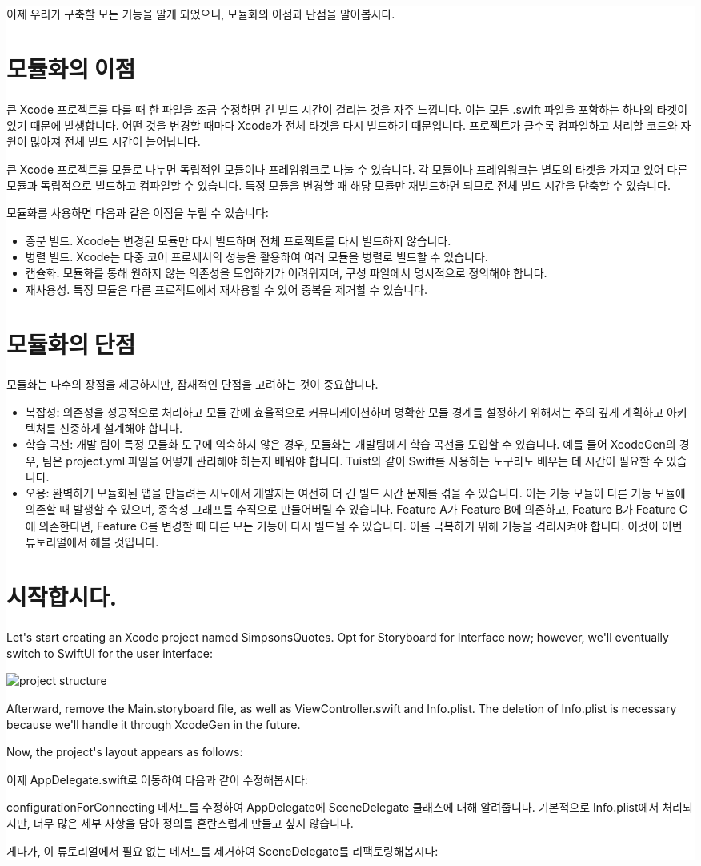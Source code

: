 이제 우리가 구축할 모든 기능을 알게 되었으니, 모듈화의 이점과 단점을 알아봅시다.

# 모듈화의 이점

<div class="content-ad"></div>

큰 Xcode 프로젝트를 다룰 때 한 파일을 조금 수정하면 긴 빌드 시간이 걸리는 것을 자주 느낍니다. 이는 모든 .swift 파일을 포함하는 하나의 타겟이 있기 때문에 발생합니다. 어떤 것을 변경할 때마다 Xcode가 전체 타겟을 다시 빌드하기 때문입니다. 프로젝트가 클수록 컴파일하고 처리할 코드와 자원이 많아져 전체 빌드 시간이 늘어납니다.

큰 Xcode 프로젝트를 모듈로 나누면 독립적인 모듈이나 프레임워크로 나눌 수 있습니다. 각 모듈이나 프레임워크는 별도의 타겟을 가지고 있어 다른 모듈과 독립적으로 빌드하고 컴파일할 수 있습니다. 특정 모듈을 변경할 때 해당 모듈만 재빌드하면 되므로 전체 빌드 시간을 단축할 수 있습니다.

모듈화를 사용하면 다음과 같은 이점을 누릴 수 있습니다:

- 증분 빌드. Xcode는 변경된 모듈만 다시 빌드하며 전체 프로젝트를 다시 빌드하지 않습니다.
- 병렬 빌드. Xcode는 다중 코어 프로세서의 성능을 활용하여 여러 모듈을 병렬로 빌드할 수 있습니다.
- 캡슐화. 모듈화를 통해 원하지 않는 의존성을 도입하기가 어려워지며, 구성 파일에서 명시적으로 정의해야 합니다.
- 재사용성. 특정 모듈은 다른 프로젝트에서 재사용할 수 있어 중복을 제거할 수 있습니다.

<div class="content-ad"></div>

# 모듈화의 단점

모듈화는 다수의 장점을 제공하지만, 잠재적인 단점을 고려하는 것이 중요합니다.

- 복잡성: 의존성을 성공적으로 처리하고 모듈 간에 효율적으로 커뮤니케이션하며 명확한 모듈 경계를 설정하기 위해서는 주의 깊게 계획하고 아키텍처를 신중하게 설계해야 합니다.
- 학습 곡선: 개발 팀이 특정 모듈화 도구에 익숙하지 않은 경우, 모듈화는 개발팀에게 학습 곡선을 도입할 수 있습니다. 예를 들어 XcodeGen의 경우, 팀은 project.yml 파일을 어떻게 관리해야 하는지 배워야 합니다. Tuist와 같이 Swift를 사용하는 도구라도 배우는 데 시간이 필요할 수 있습니다.
- 오용: 완벽하게 모듈화된 앱을 만들려는 시도에서 개발자는 여전히 더 긴 빌드 시간 문제를 겪을 수 있습니다. 이는 기능 모듈이 다른 기능 모듈에 의존할 때 발생할 수 있으며, 종속성 그래프를 수직으로 만들어버릴 수 있습니다. Feature A가 Feature B에 의존하고, Feature B가 Feature C에 의존한다면, Feature C를 변경할 때 다른 모든 기능이 다시 빌드될 수 있습니다. 이를 극복하기 위해 기능을 격리시켜야 합니다. 이것이 이번 튜토리얼에서 해볼 것입니다.

# 시작합시다.

<div class="content-ad"></div>

Let's start creating an Xcode project named SimpsonsQuotes. Opt for Storyboard for Interface now; however, we'll eventually switch to SwiftUI for the user interface:

![project structure](/assets/img/2024-07-14-HowtoModularizeaniOSApp_3.png)

Afterward, remove the Main.storyboard file, as well as ViewController.swift and Info.plist. The deletion of Info.plist is necessary because we'll handle it through XcodeGen in the future.

Now, the project's layout appears as follows:

<div class="content-ad"></div>

이제 AppDelegate.swift로 이동하여 다음과 같이 수정해봅시다:

configurationForConnecting 메서드를 수정하여 AppDelegate에 SceneDelegate 클래스에 대해 알려줍니다. 기본적으로 Info.plist에서 처리되지만, 너무 많은 세부 사항을 담아 정의를 혼란스럽게 만들고 싶지 않습니다.

게다가, 이 튜토리얼에서 필요 없는 메서드를 제거하여 SceneDelegate를 리팩토링해봅시다:
